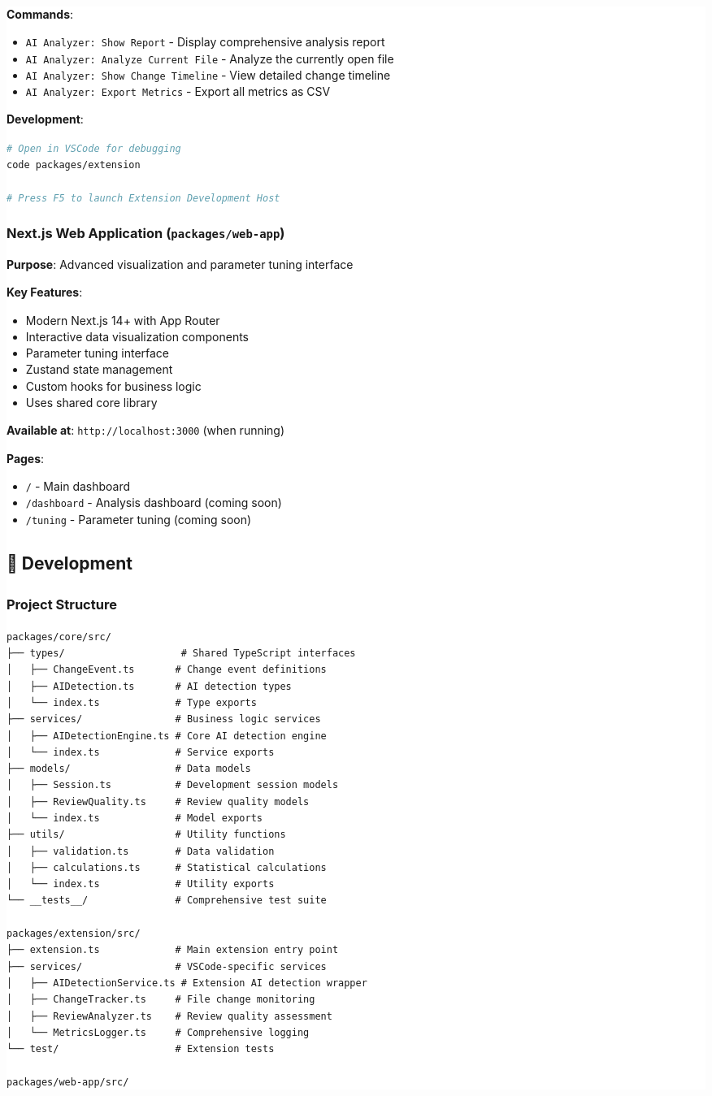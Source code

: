 **Commands**:
- `AI Analyzer: Show Report` - Display comprehensive analysis report
- `AI Analyzer: Analyze Current File` - Analyze the currently open file
- `AI Analyzer: Show Change Timeline` - View detailed change timeline
- `AI Analyzer: Export Metrics` - Export all metrics as CSV

**Development**:
```bash
# Open in VSCode for debugging
code packages/extension

# Press F5 to launch Extension Development Host
```

### Next.js Web Application (`packages/web-app`)
**Purpose**: Advanced visualization and parameter tuning interface

**Key Features**:
- Modern Next.js 14+ with App Router
- Interactive data visualization components
- Parameter tuning interface
- Zustand state management
- Custom hooks for business logic
- Uses shared core library

**Available at**: `http://localhost:3000` (when running)

**Pages**:
- `/` - Main dashboard
- `/dashboard` - Analysis dashboard (coming soon)
- `/tuning` - Parameter tuning (coming soon)

## 🔧 Development

### Project Structure

```
packages/core/src/
├── types/                    # Shared TypeScript interfaces
│   ├── ChangeEvent.ts       # Change event definitions
│   ├── AIDetection.ts       # AI detection types
│   └── index.ts             # Type exports
├── services/                # Business logic services
│   ├── AIDetectionEngine.ts # Core AI detection engine
│   └── index.ts             # Service exports
├── models/                  # Data models
│   ├── Session.ts           # Development session models
│   ├── ReviewQuality.ts     # Review quality models
│   └── index.ts             # Model exports
├── utils/                   # Utility functions
│   ├── validation.ts        # Data validation
│   ├── calculations.ts      # Statistical calculations
│   └── index.ts             # Utility exports
└── __tests__/               # Comprehensive test suite

packages/extension/src/
├── extension.ts             # Main extension entry point
├── services/                # VSCode-specific services
│   ├── AIDetectionService.ts # Extension AI detection wrapper
│   ├── ChangeTracker.ts     # File change monitoring
│   ├── ReviewAnalyzer.ts    # Review quality assessment
│   └── MetricsLogger.ts     # Comprehensive logging
└── test/                    # Extension tests

packages/web-app/src/
```